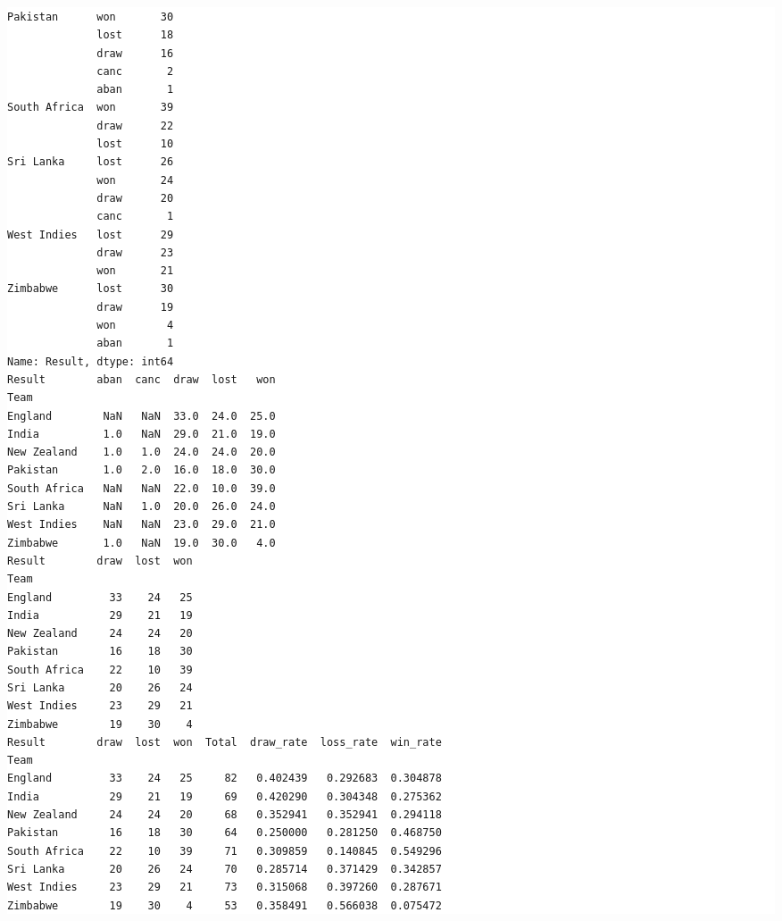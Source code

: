     Pakistan      won       30
                  lost      18
                  draw      16
                  canc       2
                  aban       1
    South Africa  won       39
                  draw      22
                  lost      10
    Sri Lanka     lost      26
                  won       24
                  draw      20
                  canc       1
    West Indies   lost      29
                  draw      23
                  won       21
    Zimbabwe      lost      30
                  draw      19
                  won        4
                  aban       1
    Name: Result, dtype: int64
    Result        aban  canc  draw  lost   won
    Team                                      
    England        NaN   NaN  33.0  24.0  25.0
    India          1.0   NaN  29.0  21.0  19.0
    New Zealand    1.0   1.0  24.0  24.0  20.0
    Pakistan       1.0   2.0  16.0  18.0  30.0
    South Africa   NaN   NaN  22.0  10.0  39.0
    Sri Lanka      NaN   1.0  20.0  26.0  24.0
    West Indies    NaN   NaN  23.0  29.0  21.0
    Zimbabwe       1.0   NaN  19.0  30.0   4.0
    Result        draw  lost  won
    Team                         
    England         33    24   25
    India           29    21   19
    New Zealand     24    24   20
    Pakistan        16    18   30
    South Africa    22    10   39
    Sri Lanka       20    26   24
    West Indies     23    29   21
    Zimbabwe        19    30    4
    Result        draw  lost  won  Total  draw_rate  loss_rate  win_rate
    Team                                                                
    England         33    24   25     82   0.402439   0.292683  0.304878
    India           29    21   19     69   0.420290   0.304348  0.275362
    New Zealand     24    24   20     68   0.352941   0.352941  0.294118
    Pakistan        16    18   30     64   0.250000   0.281250  0.468750
    South Africa    22    10   39     71   0.309859   0.140845  0.549296
    Sri Lanka       20    26   24     70   0.285714   0.371429  0.342857
    West Indies     23    29   21     73   0.315068   0.397260  0.287671
    Zimbabwe        19    30    4     53   0.358491   0.566038  0.075472
    